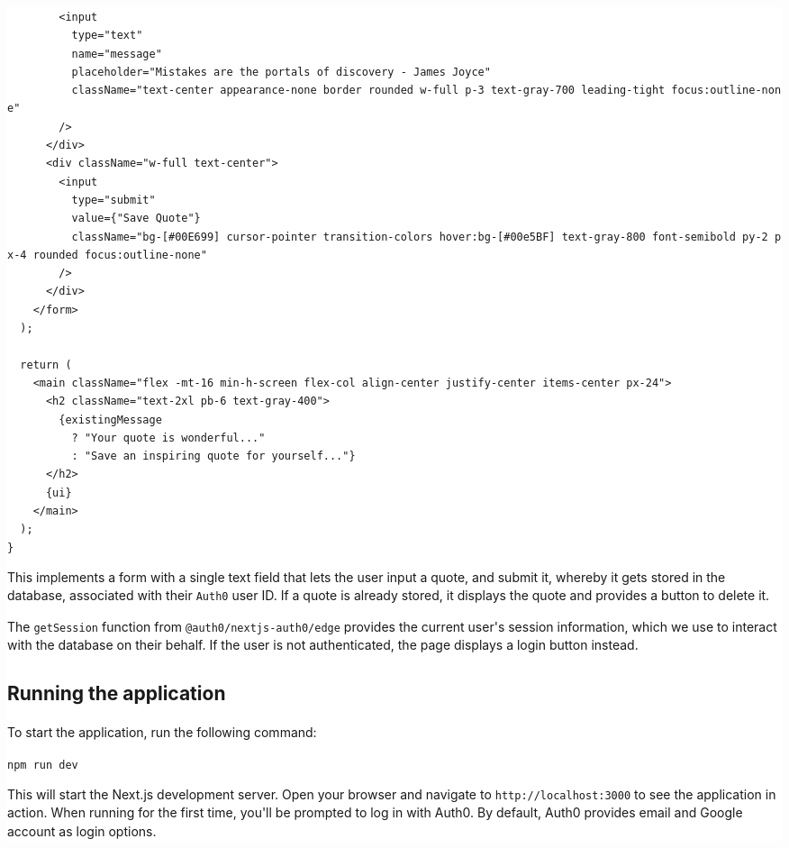 ```tsx
        <input
          type="text"
          name="message"
          placeholder="Mistakes are the portals of discovery - James Joyce"
          className="text-center appearance-none border rounded w-full p-3 text-gray-700 leading-tight focus:outline-none"
        />
      </div>
      <div className="w-full text-center">
        <input
          type="submit"
          value={"Save Quote"}
          className="bg-[#00E699] cursor-pointer transition-colors hover:bg-[#00e5BF] text-gray-800 font-semibold py-2 px-4 rounded focus:outline-none"
        />
      </div>
    </form>
  );

  return (
    <main className="flex -mt-16 min-h-screen flex-col align-center justify-center items-center px-24">
      <h2 className="text-2xl pb-6 text-gray-400">
        {existingMessage
          ? "Your quote is wonderful..."
          : "Save an inspiring quote for yourself..."}
      </h2>
      {ui}
    </main>
  );
}
```

This implements a form with a single text field that lets the user input a quote, and submit it, whereby it gets stored in the database, associated with their `Auth0` user ID. If a quote is already stored, it displays the quote and provides a button to delete it.

The `getSession` function from `@auth0/nextjs-auth0/edge` provides the current user's session information, which we use to interact with the database on their behalf. If the user is not authenticated, the page displays a login button instead.

## Running the application

To start the application, run the following command:

```bash
npm run dev
``` 

This will start the Next.js development server. Open your browser and navigate to `http://localhost:3000` to see the application in action. When running for the first time, you'll be prompted to log in with Auth0. By default, Auth0 provides email and Google account as login options.
